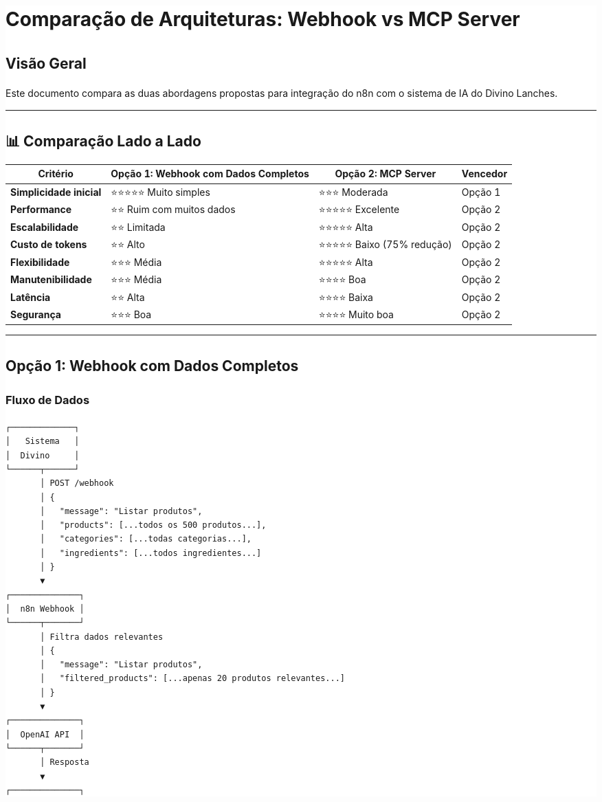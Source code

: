 # Comparação de Arquiteturas: Webhook vs MCP Server

## Visão Geral

Este documento compara as duas abordagens propostas para integração do n8n com o sistema de IA do Divino Lanches.

---

## 📊 Comparação Lado a Lado

| Critério | Opção 1: Webhook com Dados Completos | Opção 2: MCP Server | Vencedor |
|----------|-------------------------------------|---------------------|----------|
| **Simplicidade inicial** | ⭐⭐⭐⭐⭐ Muito simples | ⭐⭐⭐ Moderada | Opção 1 |
| **Performance** | ⭐⭐ Ruim com muitos dados | ⭐⭐⭐⭐⭐ Excelente | Opção 2 |
| **Escalabilidade** | ⭐⭐ Limitada | ⭐⭐⭐⭐⭐ Alta | Opção 2 |
| **Custo de tokens** | ⭐⭐ Alto | ⭐⭐⭐⭐⭐ Baixo (75% redução) | Opção 2 |
| **Flexibilidade** | ⭐⭐⭐ Média | ⭐⭐⭐⭐⭐ Alta | Opção 2 |
| **Manutenibilidade** | ⭐⭐⭐ Média | ⭐⭐⭐⭐ Boa | Opção 2 |
| **Latência** | ⭐⭐ Alta | ⭐⭐⭐⭐ Baixa | Opção 2 |
| **Segurança** | ⭐⭐⭐ Boa | ⭐⭐⭐⭐ Muito boa | Opção 2 |

---

## Opção 1: Webhook com Dados Completos

### Fluxo de Dados

```
┌─────────────┐
│   Sistema   │
│  Divino     │
└──────┬──────┘
       │ POST /webhook
       │ {
       │   "message": "Listar produtos",
       │   "products": [...todos os 500 produtos...],
       │   "categories": [...todas categorias...],
       │   "ingredients": [...todos ingredientes...]
       │ }
       ▼
┌──────────────┐
│  n8n Webhook │
└──────┬───────┘
       │ Filtra dados relevantes
       │ {
       │   "message": "Listar produtos",
       │   "filtered_products": [...apenas 20 produtos relevantes...]
       │ }
       ▼
┌──────────────┐
│  OpenAI API  │
└──────┬───────┘
       │ Resposta
       ▼
┌──────────────┐
```